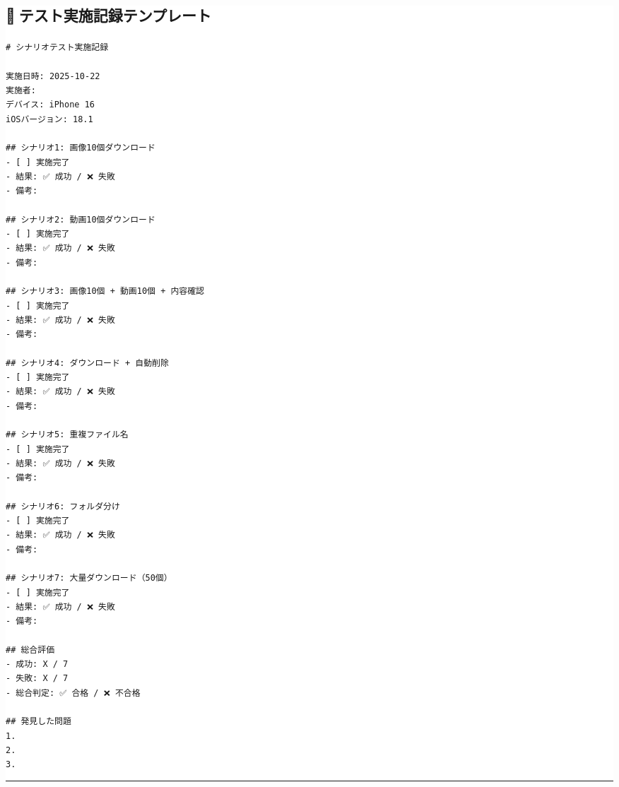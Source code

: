 
## 📝 テスト実施記録テンプレート

```
# シナリオテスト実施記録

実施日時: 2025-10-22
実施者:
デバイス: iPhone 16
iOSバージョン: 18.1

## シナリオ1: 画像10個ダウンロード
- [ ] 実施完了
- 結果: ✅ 成功 / ❌ 失敗
- 備考:

## シナリオ2: 動画10個ダウンロード
- [ ] 実施完了
- 結果: ✅ 成功 / ❌ 失敗
- 備考:

## シナリオ3: 画像10個 + 動画10個 + 内容確認
- [ ] 実施完了
- 結果: ✅ 成功 / ❌ 失敗
- 備考:

## シナリオ4: ダウンロード + 自動削除
- [ ] 実施完了
- 結果: ✅ 成功 / ❌ 失敗
- 備考:

## シナリオ5: 重複ファイル名
- [ ] 実施完了
- 結果: ✅ 成功 / ❌ 失敗
- 備考:

## シナリオ6: フォルダ分け
- [ ] 実施完了
- 結果: ✅ 成功 / ❌ 失敗
- 備考:

## シナリオ7: 大量ダウンロード（50個）
- [ ] 実施完了
- 結果: ✅ 成功 / ❌ 失敗
- 備考:

## 総合評価
- 成功: X / 7
- 失敗: X / 7
- 総合判定: ✅ 合格 / ❌ 不合格

## 発見した問題
1.
2.
3.
```

---